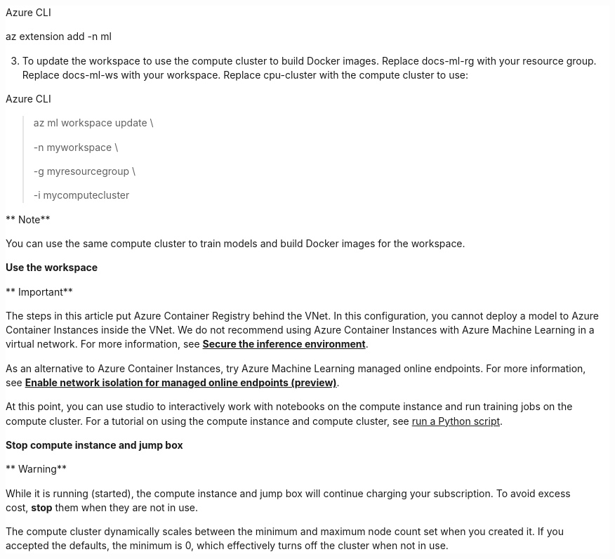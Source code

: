 Azure CLI

az extension add -n ml

3.  To update the workspace to use the compute cluster to build Docker
    images. Replace docs-ml-rg with your resource group.
    Replace docs-ml-ws with your workspace. Replace cpu-cluster with the
    compute cluster to use:

Azure CLI

> az ml workspace update \\
>
> -n myworkspace \\
>
> -g myresourcegroup \\
>
> -i mycomputecluster

** Note**

You can use the same compute cluster to train models and build Docker
images for the workspace.

**Use the workspace**

** Important**

The steps in this article put Azure Container Registry behind the VNet.
In this configuration, you cannot deploy a model to Azure Container
Instances inside the VNet. We do not recommend using Azure Container
Instances with Azure Machine Learning in a virtual network. For more
information, see [**Secure the inference
environment**](https://docs.microsoft.com/en-us/azure/machine-learning/v1/how-to-secure-inferencing-vnet).

As an alternative to Azure Container Instances, try Azure Machine
Learning managed online endpoints. For more information, see [**Enable
network isolation for managed online endpoints
(preview)**](https://docs.microsoft.com/en-us/azure/machine-learning/how-to-secure-online-endpoint).

At this point, you can use studio to interactively work with notebooks
on the compute instance and run training jobs on the compute cluster.
For a tutorial on using the compute instance and compute cluster,
see [run a Python
script](https://docs.microsoft.com/en-us/azure/machine-learning/tutorial-1st-experiment-hello-world).

**Stop compute instance and jump box**

** Warning**

While it is running (started), the compute instance and jump box will
continue charging your subscription. To avoid excess cost, **stop** them
when they are not in use.

The compute cluster dynamically scales between the minimum and maximum
node count set when you created it. If you accepted the defaults, the
minimum is 0, which effectively turns off the cluster when not in use.
